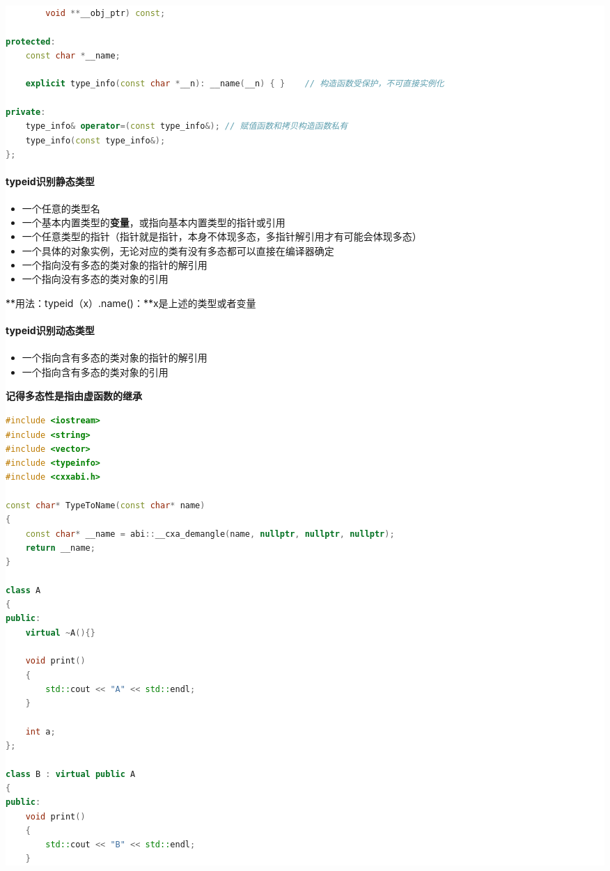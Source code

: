 ```C++
        void **__obj_ptr) const;

protected:
    const char *__name;

    explicit type_info(const char *__n): __name(__n) { }	// 构造函数受保护，不可直接实例化

private:
    type_info& operator=(const type_info&);	// 赋值函数和拷贝构造函数私有
    type_info(const type_info&);
};

```

#### typeid识别静态类型

* 一个任意的类型名
* 一个基本内置类型的**变量**，或指向基本内置类型的指针或引用
* 一个任意类型的指针（指针就是指针，本身不体现多态，多指针解引用才有可能会体现多态）
* 一个具体的对象实例，无论对应的类有没有多态都可以直接在编译器确定
* 一个指向没有多态的类对象的指针的解引用
* 一个指向没有多态的类对象的引用

**用法：typeid（x）.name()：**x是上述的类型或者变量

#### typeid识别动态类型

- 一个指向含有多态的类对象的指针的解引用
- 一个指向含有多态的类对象的引用

**记得多态性是指由虚函数的继承**

```C++
#include <iostream>
#include <string>
#include <vector>
#include <typeinfo>
#include <cxxabi.h>

const char* TypeToName(const char* name)
{
    const char* __name = abi::__cxa_demangle(name, nullptr, nullptr, nullptr);
    return __name;
}

class A
{
public:
    virtual ~A(){}
    
    void print()
    {
        std::cout << "A" << std::endl;
    }

    int a;
};

class B : virtual public A
{
public:
    void print()
    {
        std::cout << "B" << std::endl;
    }
```